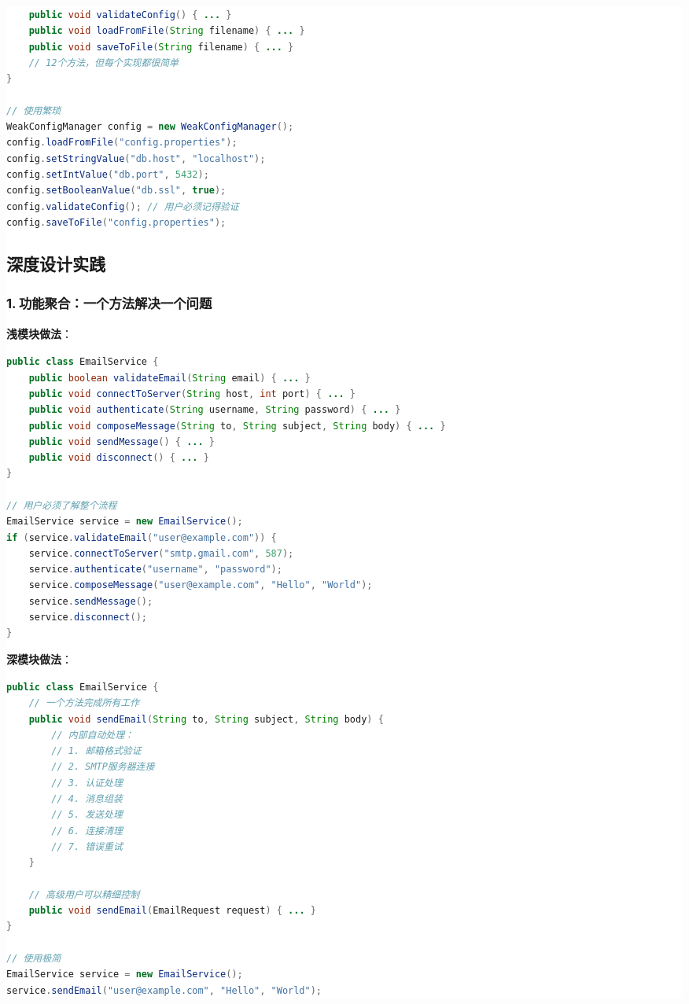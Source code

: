 ```java
    public void validateConfig() { ... }
    public void loadFromFile(String filename) { ... }
    public void saveToFile(String filename) { ... }
    // 12个方法，但每个实现都很简单
}

// 使用繁琐
WeakConfigManager config = new WeakConfigManager();
config.loadFromFile("config.properties");
config.setStringValue("db.host", "localhost");
config.setIntValue("db.port", 5432);
config.setBooleanValue("db.ssl", true);
config.validateConfig(); // 用户必须记得验证
config.saveToFile("config.properties");
```

## 深度设计实践

### 1. 功能聚合：一个方法解决一个问题

**浅模块做法**：
```java
public class EmailService {
    public boolean validateEmail(String email) { ... }
    public void connectToServer(String host, int port) { ... }
    public void authenticate(String username, String password) { ... }
    public void composeMessage(String to, String subject, String body) { ... }
    public void sendMessage() { ... }
    public void disconnect() { ... }
}

// 用户必须了解整个流程
EmailService service = new EmailService();
if (service.validateEmail("user@example.com")) {
    service.connectToServer("smtp.gmail.com", 587);
    service.authenticate("username", "password");
    service.composeMessage("user@example.com", "Hello", "World");
    service.sendMessage();
    service.disconnect();
}
```

**深模块做法**：
```java
public class EmailService {
    // 一个方法完成所有工作
    public void sendEmail(String to, String subject, String body) {
        // 内部自动处理：
        // 1. 邮箱格式验证
        // 2. SMTP服务器连接
        // 3. 认证处理
        // 4. 消息组装
        // 5. 发送处理
        // 6. 连接清理
        // 7. 错误重试
    }
    
    // 高级用户可以精细控制
    public void sendEmail(EmailRequest request) { ... }
}

// 使用极简
EmailService service = new EmailService();
service.sendEmail("user@example.com", "Hello", "World");
```